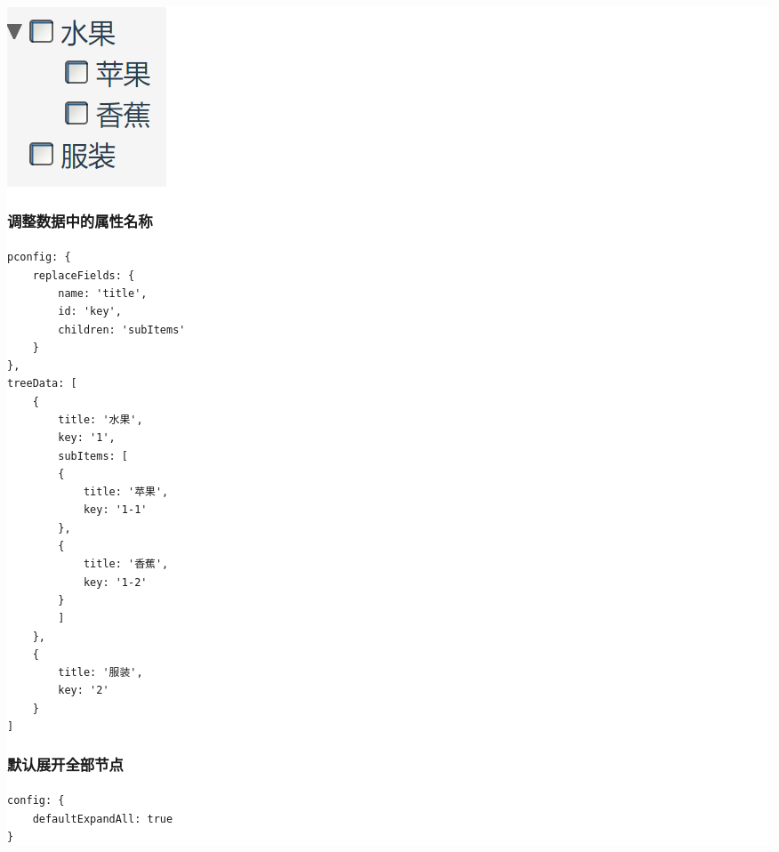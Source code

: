 ![复选框](./images/02_checkbox.png)

<div id="config_replaceFields"></div>

### 调整数据中的属性名称

```vue
pconfig: {
    replaceFields: {
        name: 'title',
        id: 'key',
        children: 'subItems'
    }
},
treeData: [
    {
        title: '水果',
        key: '1',
        subItems: [
        {
            title: '苹果',
            key: '1-1'
        },
        {
            title: '香蕉',
            key: '1-2'
        }
        ]
    },
    {
        title: '服装',
        key: '2'
    }
]
```

### 默认展开全部节点

```vue
config: {
    defaultExpandAll: true
}
```
